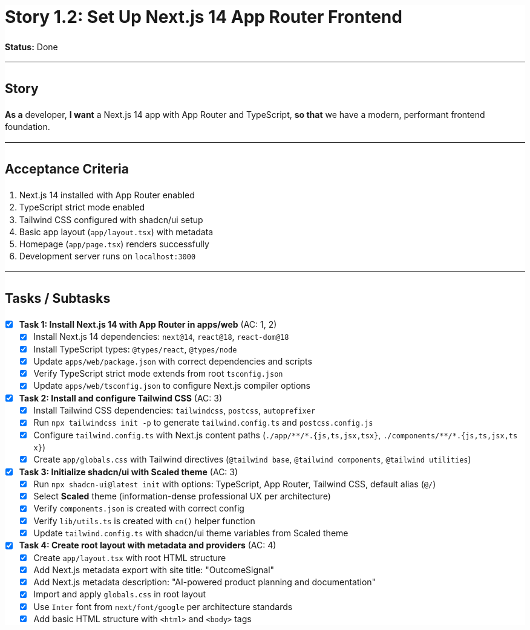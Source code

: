 # Story 1.2: Set Up Next.js 14 App Router Frontend

**Status:** Done

---

## Story

**As a** developer,
**I want** a Next.js 14 app with App Router and TypeScript,
**so that** we have a modern, performant frontend foundation.

---

## Acceptance Criteria

1. Next.js 14 installed with App Router enabled
2. TypeScript strict mode enabled
3. Tailwind CSS configured with shadcn/ui setup
4. Basic app layout (`app/layout.tsx`) with metadata
5. Homepage (`app/page.tsx`) renders successfully
6. Development server runs on `localhost:3000`

---

## Tasks / Subtasks

- [x] **Task 1: Install Next.js 14 with App Router in apps/web** (AC: 1, 2)
  - [x] Install Next.js 14 dependencies: `next@14`, `react@18`, `react-dom@18`
  - [x] Install TypeScript types: `@types/react`, `@types/node`
  - [x] Update `apps/web/package.json` with correct dependencies and scripts
  - [x] Verify TypeScript strict mode extends from root `tsconfig.json`
  - [x] Update `apps/web/tsconfig.json` to configure Next.js compiler options

- [x] **Task 2: Install and configure Tailwind CSS** (AC: 3)
  - [x] Install Tailwind CSS dependencies: `tailwindcss`, `postcss`, `autoprefixer`
  - [x] Run `npx tailwindcss init -p` to generate `tailwind.config.ts` and `postcss.config.js`
  - [x] Configure `tailwind.config.ts` with Next.js content paths (`./app/**/*.{js,ts,jsx,tsx}`, `./components/**/*.{js,ts,jsx,tsx}`)
  - [x] Create `app/globals.css` with Tailwind directives (`@tailwind base`, `@tailwind components`, `@tailwind utilities`)

- [x] **Task 3: Initialize shadcn/ui with Scaled theme** (AC: 3)
  - [x] Run `npx shadcn-ui@latest init` with options: TypeScript, App Router, Tailwind CSS, default alias (`@/`)
  - [x] Select **Scaled** theme (information-dense professional UX per architecture)
  - [x] Verify `components.json` is created with correct config
  - [x] Verify `lib/utils.ts` is created with `cn()` helper function
  - [x] Update `tailwind.config.ts` with shadcn/ui theme variables from Scaled theme

- [x] **Task 4: Create root layout with metadata and providers** (AC: 4)
  - [x] Create `app/layout.tsx` with root HTML structure
  - [x] Add Next.js metadata export with site title: "OutcomeSignal"
  - [x] Add Next.js metadata description: "AI-powered product planning and documentation"
  - [x] Import and apply `globals.css` in root layout
  - [x] Use `Inter` font from `next/font/google` per architecture standards
  - [x] Add basic HTML structure with `<html>` and `<body>` tags
